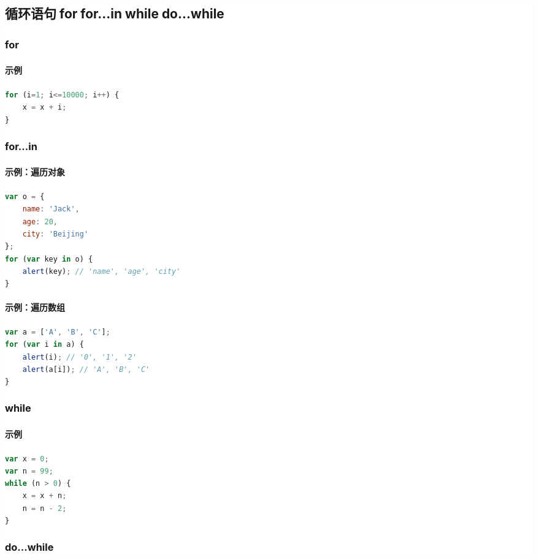 
## 循环语句 for for...in while do...while

### for

#### 示例

```javascript
for (i=1; i<=10000; i++) {
    x = x + i;
}
```


### for...in

#### 示例：遍历对象

```javascript
var o = {
    name: 'Jack',
    age: 20,
    city: 'Beijing'
};
for (var key in o) {
    alert(key); // 'name', 'age', 'city'
}
```


#### 示例：遍历数组

```javascript
var a = ['A', 'B', 'C'];
for (var i in a) {
    alert(i); // '0', '1', '2'
    alert(a[i]); // 'A', 'B', 'C'
}
```


### while

#### 示例

```javascript
var x = 0;
var n = 99;
while (n > 0) {
    x = x + n;
    n = n - 2;
}
```


### do...while
